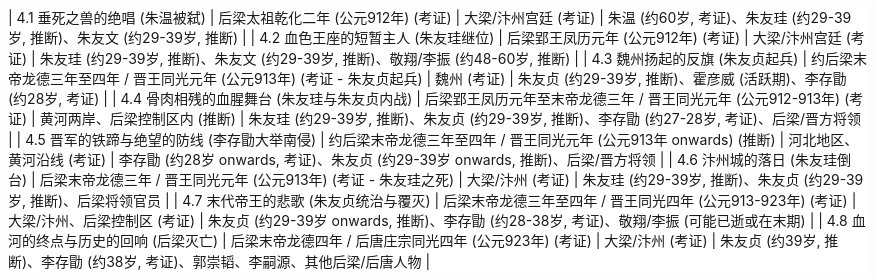 | 4.1 垂死之兽的绝唱 (朱温被弑)                 | 后梁太祖乾化二年 (公元912年) (考证)                         | 大梁/汴州宫廷 (考证)                             | 朱温 (约60岁, 考证)、朱友珪 (约29-39岁, 推断)、朱友文 (约29-39岁, 推断)                                                                                                                                                                                   |
| 4.2 血色王座的短暂主人 (朱友珪继位)             | 后梁郢王凤历元年 (公元912年) (考证)                         | 大梁/汴州宫廷 (考证)                             | 朱友珪 (约29-39岁, 推断)、朱友文 (约29-39岁, 推断)、敬翔/李振 (约48-60岁, 推断)                                                                                                                                                                              |
| 4.3 魏州扬起的反旗 (朱友贞起兵)               | 约后梁末帝龙德三年至四年 / 晋王同光元年 (公元913年) (考证 - 朱友贞起兵) | 魏州 (考证)                                      | 朱友贞 (约29-39岁, 推断)、霍彦威 (活跃期)、李存勖 (约28岁, 考证)                                                                                                                                                                                       |
| 4.4 骨肉相残的血腥舞台 (朱友珪与朱友贞内战)     | 后梁郢王凤历元年至末帝龙德三年 / 晋王同光元年 (公元912-913年) (考证) | 黄河两岸、后梁控制区内 (推断)                      | 朱友珪 (约29-39岁, 推断)、朱友贞 (约29-39岁, 推断)、李存勖 (约27-28岁, 考证)、后梁/晋方将领                                                                                                                                                                   |
| 4.5 晋军的铁蹄与绝望的防线 (李存勖大举南侵)     | 约后梁末帝龙德三年至四年 / 晋王同光元年 (公元913年 onwards) (推断) | 河北地区、黄河沿线 (考证)                        | 李存勖 (约28岁 onwards, 考证)、朱友贞 (约29-39岁 onwards, 推断)、后梁/晋方将领                                                                                                                                                                          |
| 4.6 汴州城的落日 (朱友珪倒台)                 | 后梁末帝龙德三年 / 晋王同光元年 (公元913年) (考证 - 朱友珪之死) | 大梁/汴州 (考证)                                 | 朱友珪 (约29-39岁, 推断)、朱友贞 (约29-39岁, 推断)、后梁将领官员                                                                                                                                                                                          |
| 4.7 末代帝王的悲歌 (朱友贞统治与覆灭)           | 后梁末帝龙德三年至四年 / 晋王同光四年 (公元913-923年) (考证)    | 大梁/汴州、后梁控制区 (考证)                     | 朱友贞 (约29-39岁 onwards, 推断)、李存勖 (约28-38岁, 考证)、敬翔/李振 (可能已逝或在末期)                                                                                                                                                                  |
| 4.8 血河的终点与历史的回响 (后梁灭亡)           | 后梁末帝龙德四年 / 后唐庄宗同光四年 (公元923年) (考证)          | 大梁/汴州 (考证)                                 | 朱友贞 (约39岁, 推断)、李存勖 (约38岁, 考证)、郭崇韬、李嗣源、其他后梁/后唐人物                                                                                                                                                                          |